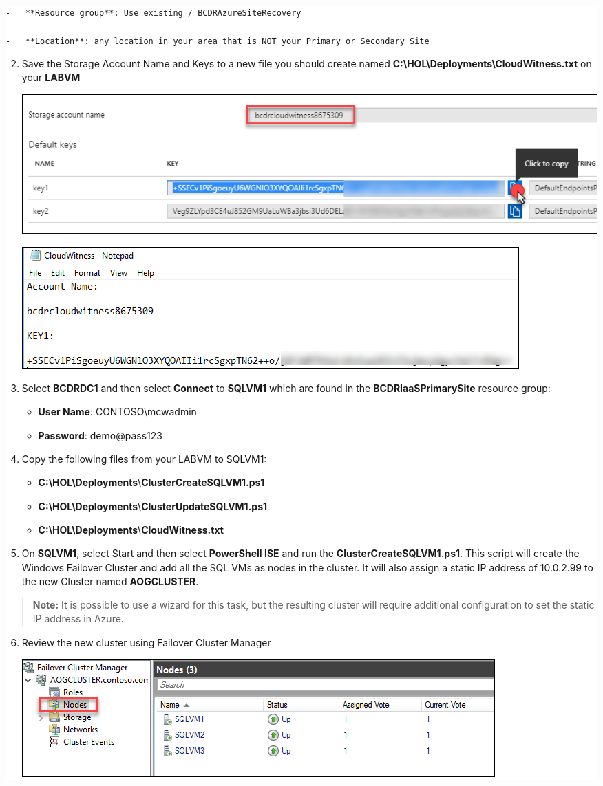     -   **Resource group**: Use existing / BCDRAzureSiteRecovery

    -   **Location**: any location in your area that is NOT your Primary or Secondary Site

2.  Save the Storage Account Name and Keys to a new file you should create named **C:\\HOL\\Deployments\\CloudWitness.txt** on your **LABVM**

    ![The Storage account name is selected, and under Default keys, the copy button for key1 is called out.](images/Hands-onlabunguided-Businesscontinuityanddisasterrecoveryimages/media/image32.png "Storage account section")

    ![Notepad displays the copied information.](images/Hands-onlabunguided-Businesscontinuityanddisasterrecoveryimages/media/image33.png "Notepad")

3.  Select **BCDRDC1** and then select **Connect** to **SQLVM1** which are found in the **BCDRIaaSPrimarySite** resource group:

    -   **User Name**: CONTOSO\\mcwadmin

    -   **Password**: demo\@pass123

4.  Copy the following files from your LABVM to SQLVM1:

    -   **C:\\HOL\\Deployments**\\**ClusterCreateSQLVM1.ps1**

    -   **C:\\HOL\\Deployments**\\**ClusterUpdateSQLVM1.ps1**

    -   **C:\\HOL\\Deployments**\\**CloudWitness.txt**

5.  On **SQLVM1**, select Start and then select **PowerShell ISE** and run the **ClusterCreateSQLVM1.ps1**. This script will create the Windows Failover Cluster and add all the SQL VMs as nodes in the cluster. It will also assign a static IP address of 10.0.2.99 to the new Cluster named **AOGCLUSTER**.

> **Note:** It is possible to use a wizard for this task, but the resulting cluster will require additional configuration to set the static IP address in Azure.

6.  Review the new cluster using Failover Cluster Manager

    ![In Failover Cluster Manager, Nodes is selected in the tree view, and three nodes display in the details pane.](images/Hands-onlabunguided-Businesscontinuityanddisasterrecoveryimages/media/image34.png "Failover Cluster Manager")

